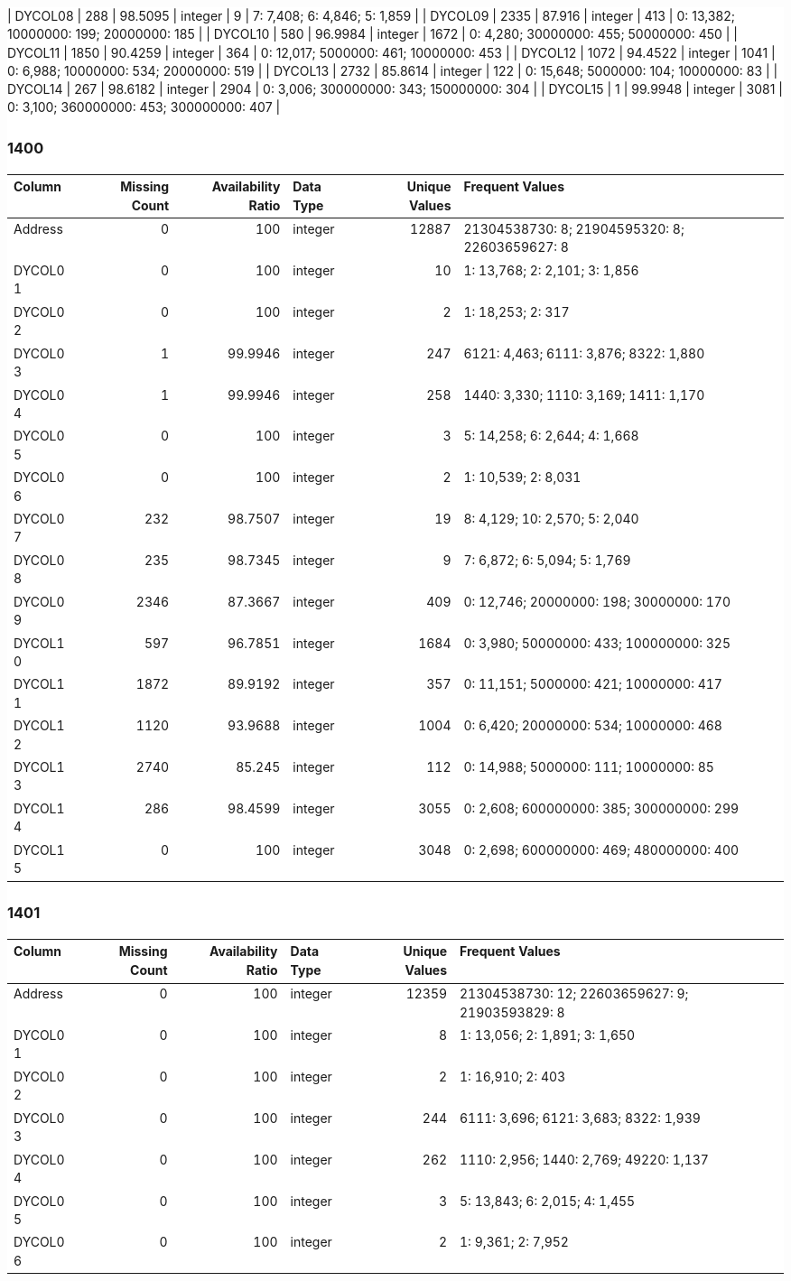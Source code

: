 | DYCOL08  |             288 |              98.5095 | integer     |               9 | 7: 7,408; 6: 4,846; 5: 1,859                     |
| DYCOL09  |            2335 |              87.916  | integer     |             413 | 0: 13,382; 10000000: 199; 20000000: 185          |
| DYCOL10  |             580 |              96.9984 | integer     |            1672 | 0: 4,280; 30000000: 455; 50000000: 450           |
| DYCOL11  |            1850 |              90.4259 | integer     |             364 | 0: 12,017; 5000000: 461; 10000000: 453           |
| DYCOL12  |            1072 |              94.4522 | integer     |            1041 | 0: 6,988; 10000000: 534; 20000000: 519           |
| DYCOL13  |            2732 |              85.8614 | integer     |             122 | 0: 15,648; 5000000: 104; 10000000: 83            |
| DYCOL14  |             267 |              98.6182 | integer     |            2904 | 0: 3,006; 300000000: 343; 150000000: 304         |
| DYCOL15  |               1 |              99.9948 | integer     |            3081 | 0: 3,100; 360000000: 453; 300000000: 407         |


### 1400

| Column   |   Missing Count |   Availability Ratio | Data Type   |   Unique Values | Frequent Values                                |
|:---------|----------------:|---------------------:|:------------|----------------:|:-----------------------------------------------|
| Address  |               0 |             100      | integer     |           12887 | 21304538730: 8; 21904595320: 8; 22603659627: 8 |
| DYCOL01  |               0 |             100      | integer     |              10 | 1: 13,768; 2: 2,101; 3: 1,856                  |
| DYCOL02  |               0 |             100      | integer     |               2 | 1: 18,253; 2: 317                              |
| DYCOL03  |               1 |              99.9946 | integer     |             247 | 6121: 4,463; 6111: 3,876; 8322: 1,880          |
| DYCOL04  |               1 |              99.9946 | integer     |             258 | 1440: 3,330; 1110: 3,169; 1411: 1,170          |
| DYCOL05  |               0 |             100      | integer     |               3 | 5: 14,258; 6: 2,644; 4: 1,668                  |
| DYCOL06  |               0 |             100      | integer     |               2 | 1: 10,539; 2: 8,031                            |
| DYCOL07  |             232 |              98.7507 | integer     |              19 | 8: 4,129; 10: 2,570; 5: 2,040                  |
| DYCOL08  |             235 |              98.7345 | integer     |               9 | 7: 6,872; 6: 5,094; 5: 1,769                   |
| DYCOL09  |            2346 |              87.3667 | integer     |             409 | 0: 12,746; 20000000: 198; 30000000: 170        |
| DYCOL10  |             597 |              96.7851 | integer     |            1684 | 0: 3,980; 50000000: 433; 100000000: 325        |
| DYCOL11  |            1872 |              89.9192 | integer     |             357 | 0: 11,151; 5000000: 421; 10000000: 417         |
| DYCOL12  |            1120 |              93.9688 | integer     |            1004 | 0: 6,420; 20000000: 534; 10000000: 468         |
| DYCOL13  |            2740 |              85.245  | integer     |             112 | 0: 14,988; 5000000: 111; 10000000: 85          |
| DYCOL14  |             286 |              98.4599 | integer     |            3055 | 0: 2,608; 600000000: 385; 300000000: 299       |
| DYCOL15  |               0 |             100      | integer     |            3048 | 0: 2,698; 600000000: 469; 480000000: 400       |


### 1401

| Column   |   Missing Count |   Availability Ratio | Data Type   |   Unique Values | Frequent Values                                 |
|:---------|----------------:|---------------------:|:------------|----------------:|:------------------------------------------------|
| Address  |               0 |             100      | integer     |           12359 | 21304538730: 12; 22603659627: 9; 21903593829: 8 |
| DYCOL01  |               0 |             100      | integer     |               8 | 1: 13,056; 2: 1,891; 3: 1,650                   |
| DYCOL02  |               0 |             100      | integer     |               2 | 1: 16,910; 2: 403                               |
| DYCOL03  |               0 |             100      | integer     |             244 | 6111: 3,696; 6121: 3,683; 8322: 1,939           |
| DYCOL04  |               0 |             100      | integer     |             262 | 1110: 2,956; 1440: 2,769; 49220: 1,137          |
| DYCOL05  |               0 |             100      | integer     |               3 | 5: 13,843; 6: 2,015; 4: 1,455                   |
| DYCOL06  |               0 |             100      | integer     |               2 | 1: 9,361; 2: 7,952                              |